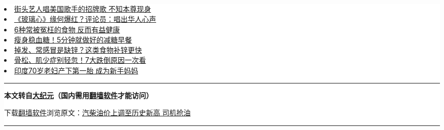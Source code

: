 <li><a href="https://github.com/ncxnry321/djy/blob/master/gb/21/10/21/n13319099.md#1">街头艺人唱美国歌手的招牌歌 不知本尊现身</a></li>
<li><a href="https://github.com/ncxnry321/djy/blob/master/gb/21/10/22/n13321352.md#1">《玻璃心》缘何爆红？评论员：唱出华人心声</a></li>
<li><a href="https://github.com/ncxnry321/djy/blob/master/gb/21/10/20/n13317134.md#1">6种常被冤枉的食物 反而有益健康</a></li>
<li><a href="https://github.com/ncxnry321/djy/blob/master/gb/21/10/21/n13320489.md#1">瘦身稳血糖！5分钟就做好的减糖早餐</a></li>
<li><a href="https://github.com/ncxnry321/djy/blob/master/gb/21/10/21/n13320299.md#1">掉发、常感冒是缺锌？这类食物补锌更快</a></li>
<li><a href="https://github.com/ncxnry321/djy/blob/master/gb/21/10/20/n13317846.md#1">骨松、肌少症别轻忽！7大跌倒原因一次看</a></li>
<li><a href="https://github.com/ncxnry321/djy/blob/master/gb/21/10/22/n13322302.md#1">印度70岁老妇产下第一胎 成为新手妈妈</a></li>
<hr>

<strong>本文转自<a href="https://www.epochtimes.com">大纪元</a>（国内需用<a href="https://github.com/ncxnry321/www/blob/master/README.md#8">翻墙软件</a>才能访问）</strong><p>下载<a href="https://github.com/ncxnry321/www/blob/master/README.md#8">翻墙软件</a>浏览原文：<a href="https://www.epochtimes.com/gb/10/10/26/n3065440.htm">汽柴油价上调至历史新高 司机抢油</a></p><hr>
